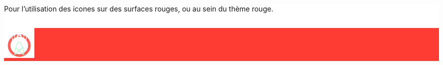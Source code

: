 Pour l’utilisation des icones sur des surfaces rouges, ou au sein du thème rouge.

<div class="icone_grid" style="background-color:#FF3C33; margin:2em 0;">
  <div class="small_icone"><img src="rouge/antenne.png" style="width:60px;"></div>